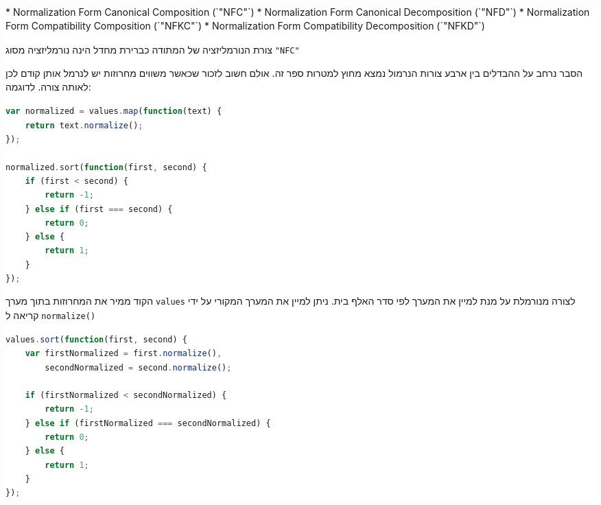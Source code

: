 <div dir="ltr">
* Normalization Form Canonical Composition (`"NFC"`)
* Normalization Form Canonical Decomposition (`"NFD"`)
* Normalization Form Compatibility Composition (`"NFKC"`)
* Normalization Form Compatibility Decomposition (`"NFKD"`)
</div>

צורת הנורמליזציה של המתודה כברירת מחדל הינה נורמליזציה מסוג
`"NFC"`

הסבר נרחב על ההבדלים בין ארבע צורות הנרמול נמצא מחוץ למטרות ספר זה. אולם חשוב לזכור שכאשר משווים מחרוזות יש לנרמל אותן קודם לכן לאותה צורה.
לדוגמה:

<span dir="ltr">

```js
var normalized = values.map(function(text) {
    return text.normalize();
});

normalized.sort(function(first, second) {
    if (first < second) {
        return -1;
    } else if (first === second) {
        return 0;
    } else {
        return 1;
    }
});
```

</span>

הקוד ממיר את המחרוזות בתוך מערך 
`values`
לצורה מנורמלת על מנת למיין את המערך לפי סדר האלף בית. 
ניתן למיין את המערך המקורי על ידי קריאה ל
<span dir="ltr">`normalize()` </span> 

<span dir="ltr">

```js
values.sort(function(first, second) {
    var firstNormalized = first.normalize(),
        secondNormalized = second.normalize();

    if (firstNormalized < secondNormalized) {
        return -1;
    } else if (firstNormalized === secondNormalized) {
        return 0;
    } else {
        return 1;
    }
});
```
